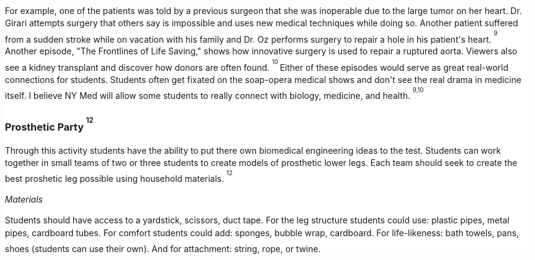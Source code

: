 For example, one of the patients was told by a previous surgeon that she was inoperable due to the large tumor on her heart.  Dr. Girari attempts surgery that others say is impossible and uses new medical techniques while doing so.  Another patient suffered from a sudden stroke while on vacation with his family and Dr. Oz performs surgery to repair a hole in his patient's heart.
<sup>
<sup>
9
</sup>
</sup>
Another episode, "The Frontlines of Life Saving," shows how innovative surgery is used to repair a ruptured aorta.  Viewers also see a kidney transplant and discover how donors are often found.
<sup>
<sup>
10
</sup>
</sup>
Either of these episodes would serve as great real-world connections for students.  Students often get fixated on the soap-opera medical shows and don't see the real drama in medicine itself.  I believe NY Med will allow some students to really connect with biology, medicine, and health.
<sup>
<sup>
9,10
</sup>
</sup>
</p>
<p>
<b>
</b>
</p>
<h3>
Prosthetic Party
<sup>
<sup>
12
</sup>
</sup>
</h3>
<p>
Through this activity students have the ability to put there own biomedical engineering ideas to the test.  Students can work together in small teams of two or three students to create models of prosthetic lower legs.  Each team should seek to create the best proshetic leg possible using household materials.
<sup>
<sup>
12
</sup>
</sup>
</p>
<p>
<i>
</i>
</p>
<p>
<i>
Materials
</i>
</p>
<p>
Students should have access to a yardstick, scissors, duct tape.  For the leg structure students could use:  plastic pipes, metal pipes, cardboard tubes.  For comfort students could add:  sponges, bubble wrap, cardboard.  For life-likeness:  bath towels, pans, shoes (students can use their own).  And for attachment:  string, rope, or twine.
<sup>
<sup>